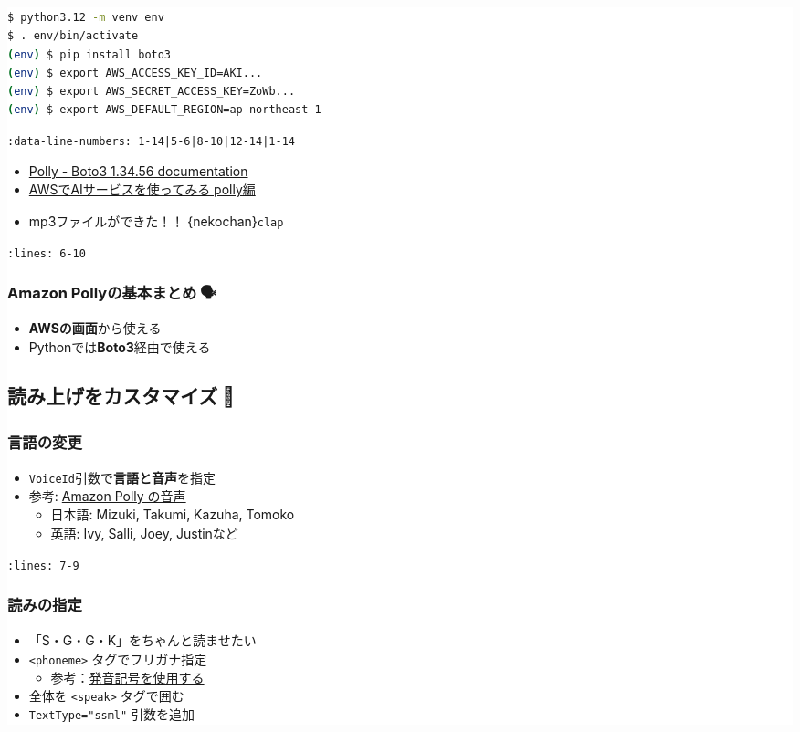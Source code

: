 ```bash
$ python3.12 -m venv env
$ . env/bin/activate
(env) $ pip install boto3
(env) $ export AWS_ACCESS_KEY_ID=AKI...
(env) $ export AWS_SECRET_ACCESS_KEY=ZoWb...
(env) $ export AWS_DEFAULT_REGION=ap-northeast-1
```

```{revealjs-break}
```

```{revealjs-literalinclude} code/polly.py
:data-line-numbers: 1-14|5-6|8-10|12-14|1-14
```

* [Polly - Boto3 1.34.56 documentation](https://boto3.amazonaws.com/v1/documentation/api/latest/reference/services/polly.html)
* [AWSでAIサービスを使ってみる polly編](https://qiita.com/AInosukey/items/cb86c1012d40747b9dda)

```{revealjs-break}
```

* mp3ファイルができた！！ {nekochan}`clap`

```{literalinclude} code/polly.py
:lines: 6-10
```

```{audio} audio/not-afraid.mp3
```

### Amazon Pollyの基本まとめ 🗣️

* **AWSの画面**から使える
* Pythonでは**Boto3**経由で使える

## 読み上げをカスタマイズ 🔧

### 言語の変更

* `VoiceId`引数で**言語と音声**を指定
* 参考: [Amazon Polly の音声](https://docs.aws.amazon.com/ja_jp/polly/latest/dg/voicelist.html)
  * 日本語: Mizuki, Takumi, Kazuha, Tomoko
  * 英語: Ivy, Salli, Joey, Justinなど

```{literalinclude} code/polly2.py
:lines: 7-9
```

```{audio} audio/sggk.mp3
```

### 読みの指定

* 「S・G・G・K」をちゃんと読ませたい
* `<phoneme>` タグでフリガナ指定
  * 参考：[発音記号を使用する](https://docs.aws.amazon.com/ja_jp/polly/latest/dg/supportedtags.html#phoneme-tag)
* 全体を `<speak>` タグで囲む
* `TextType="ssml"` 引数を追加
